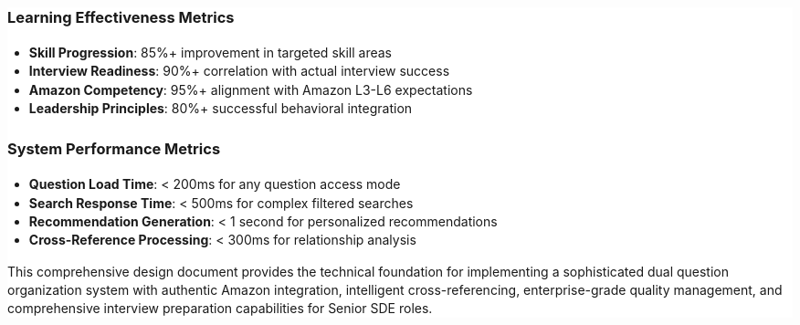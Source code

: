 ### Learning Effectiveness Metrics
- **Skill Progression**: 85%+ improvement in targeted skill areas
- **Interview Readiness**: 90%+ correlation with actual interview success
- **Amazon Competency**: 95%+ alignment with Amazon L3-L6 expectations
- **Leadership Principles**: 80%+ successful behavioral integration

### System Performance Metrics
- **Question Load Time**: < 200ms for any question access mode
- **Search Response Time**: < 500ms for complex filtered searches
- **Recommendation Generation**: < 1 second for personalized recommendations
- **Cross-Reference Processing**: < 300ms for relationship analysis

This comprehensive design document provides the technical foundation for implementing a sophisticated dual question organization system with authentic Amazon integration, intelligent cross-referencing, enterprise-grade quality management, and comprehensive interview preparation capabilities for Senior SDE roles.